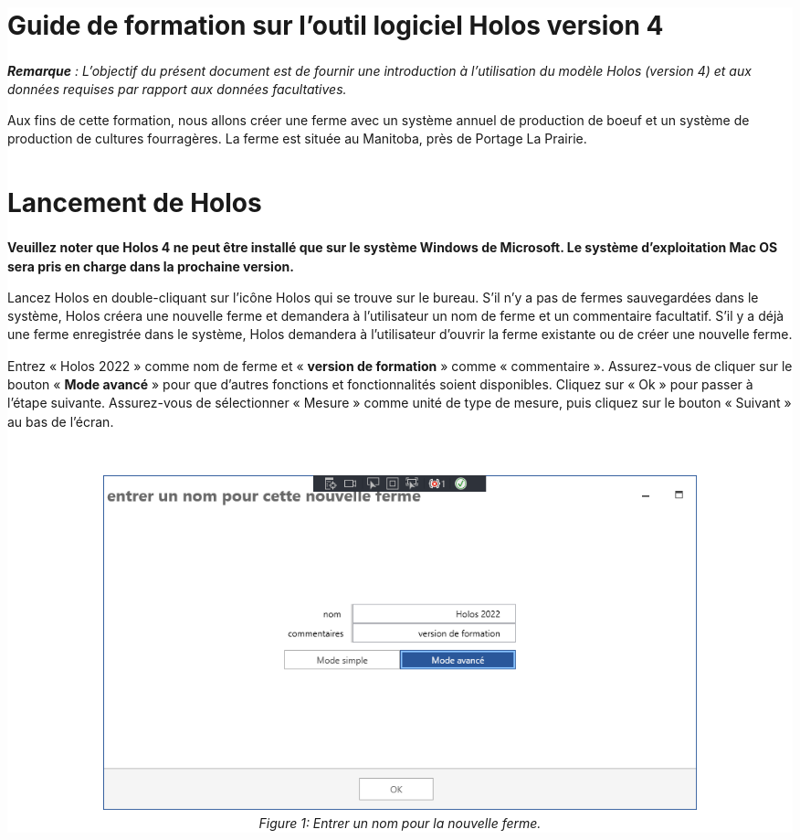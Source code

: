 
# Guide de formation sur l’outil logiciel Holos version 4


***Remarque** : L’objectif du présent document est de fournir une introduction à l’utilisation du modèle Holos (version 4) et aux données requises par rapport aux données facultatives.*

Aux fins de cette formation, nous allons créer une ferme avec un système annuel de production de boeuf et un système de production de cultures fourragères. La ferme est située au Manitoba, près de Portage La Prairie.


# Lancement de Holos


**Veuillez noter que Holos 4 ne peut être installé que sur le système Windows de Microsoft. Le système d’exploitation Mac OS sera pris en charge dans la prochaine version.**

Lancez Holos en double-cliquant sur l’icône Holos qui se trouve sur le bureau. S’il n’y a pas de fermes sauvegardées dans le système, Holos créera une nouvelle ferme et demandera à l’utilisateur un nom de ferme et un commentaire facultatif. S’il y a déjà une ferme enregistrée dans le système, Holos demandera à l’utilisateur d’ouvrir la ferme existante ou de créer une nouvelle ferme.

Entrez « Holos 2022 » comme nom de ferme et « **version de formation** » comme « commentaire ». Assurez-vous de cliquer sur le bouton « **Mode avancé** » pour que d’autres fonctions et fonctionnalités soient disponibles. Cliquez sur « Ok » pour passer à l’étape suivante.
Assurez-vous de sélectionner « Mesure » comme unité de type de mesure, puis cliquez sur le bouton « Suivant » au bas de l’écran.

<br>
<p align="center">
    <img src="../../Images/Training/fr/figure1.png" alt="Figure 1" width="650"/>
    <br>
    <em>Figure 1: Entrer un nom pour la nouvelle ferme.</em>
</p>
